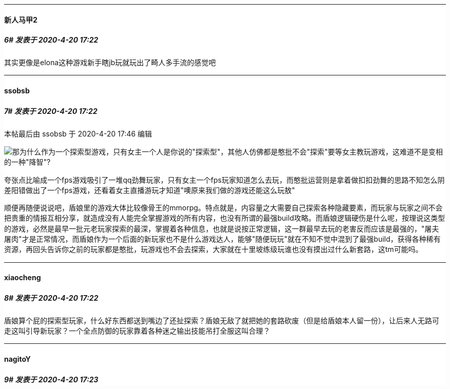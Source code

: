 





*****

####  新人马甲2  
##### 6#       发表于 2020-4-20 17:22




其实更像是elona这种游戏新手瞎jb玩就玩出了畸人多手流的感觉吧







*****

####  ssobsb  
##### 7#       发表于 2020-4-20 17:22



 本帖最后由 ssobsb 于 2020-4-20 17:46 编辑 

<img src="https://static.saraba1st.com/image/smiley/face2017/067.png" referrerpolicy="no-referrer">那为什么作为一个探索型游戏，只有女主一个人是你说的"探索型"，其他人仿佛都是憨批不会"探索"要等女主教玩游戏，这难道不是变相的一种"降智"?

夸张点比喻成一个fps游戏吸引了一堆qq劲舞玩家，只有女主一个fps玩家知道怎么去玩，而憨批运营则是拿着做扣扣劲舞的思路不知怎么阴差阳错做出了一个fps游戏，还看着女主直播游玩才知道"噢原来我们做的游戏还能这么玩敖"

顺便再随便说说吧，盾娘里的游戏大体比较像骨王的mmorpg。特点就是，内容量之大需要自己探索各种隐藏要素，而玩家与玩家之间不会把贵重的情报互相分享，就造成没有人能完全掌握游戏的所有内容，也没有所谓的最强build攻略。而盾娘逻辑硬伤是什么呢，按理说这类型的游戏，必然是最早一批元老玩家探索的最深，掌握着各种信息，也就是说按正常逻辑，这一群最早去玩的老害反而应该是最强的，"屠夫屠肉"才是正常情况，而盾娘作为一个后面的新玩家也不是什么游戏达人，能够"随便玩玩"就在不知不觉中混到了最强build，获得各种稀有资源，再回头告诉你之前的玩家都是憨批，玩游戏也不会去探索，大家就在十里坡练级玩谁也没有摸出过什么新套路，这tm可能吗。







*****

####  xiaocheng  
##### 8#       发表于 2020-4-20 17:22




盾娘算个屁的探索型玩家，什么好东西都送到嘴边了还扯探索？盾娘无敌了就把她的套路砍废（但是给盾娘本人留一份），让后来人无路可走这叫引导新玩家？一个全点防御的玩家靠着各种迷之输出技能吊打全服这叫合理？







*****

####  nagitoY  
##### 9#       发表于 2020-4-20 17:23
